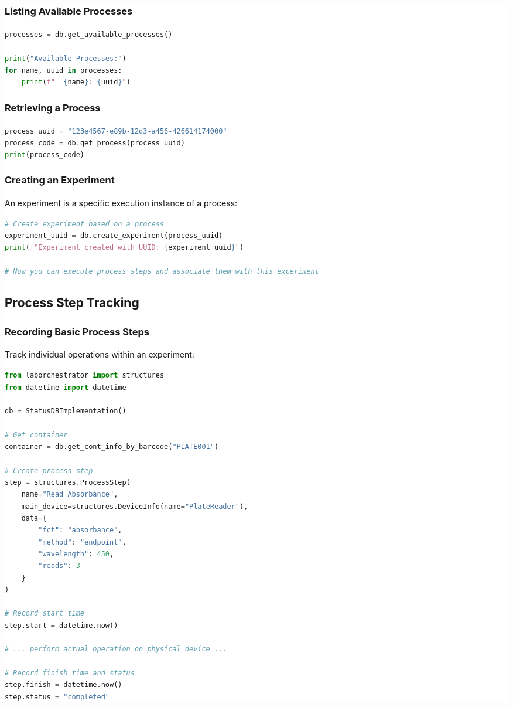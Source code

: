 ### Listing Available Processes

```python
processes = db.get_available_processes()

print("Available Processes:")
for name, uuid in processes:
    print(f"  {name}: {uuid}")
```

### Retrieving a Process

```python
process_uuid = "123e4567-e89b-12d3-a456-426614174000"
process_code = db.get_process(process_uuid)
print(process_code)
```

### Creating an Experiment

An experiment is a specific execution instance of a process:

```python
# Create experiment based on a process
experiment_uuid = db.create_experiment(process_uuid)
print(f"Experiment created with UUID: {experiment_uuid}")

# Now you can execute process steps and associate them with this experiment
```

## Process Step Tracking

### Recording Basic Process Steps

Track individual operations within an experiment:

```python
from laborchestrator import structures
from datetime import datetime

db = StatusDBImplementation()

# Get container
container = db.get_cont_info_by_barcode("PLATE001")

# Create process step
step = structures.ProcessStep(
    name="Read Absorbance",
    main_device=structures.DeviceInfo(name="PlateReader"),
    data={
        "fct": "absorbance",
        "method": "endpoint",
        "wavelength": 450,
        "reads": 3
    }
)

# Record start time
step.start = datetime.now()

# ... perform actual operation on physical device ...

# Record finish time and status
step.finish = datetime.now()
step.status = "completed"

```